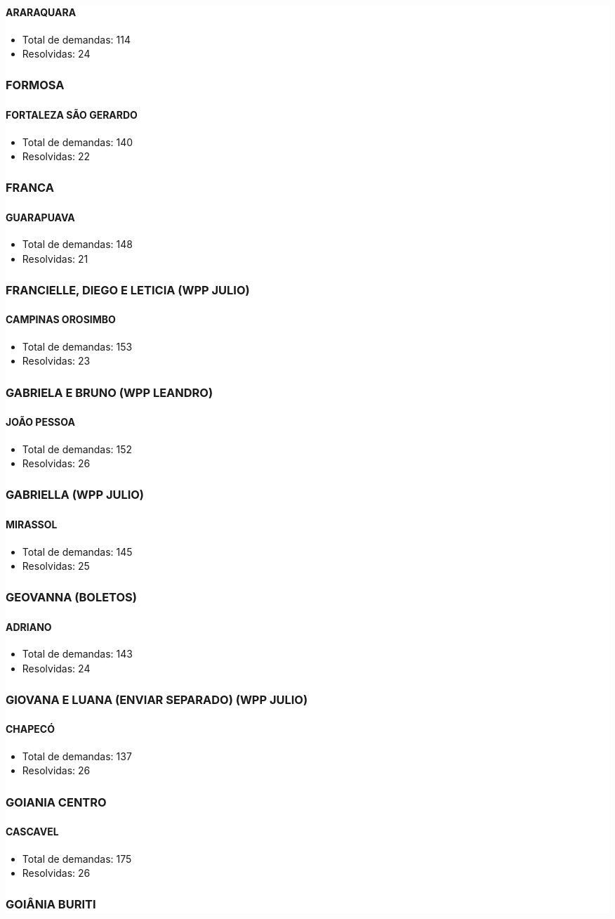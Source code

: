 #### ARARAQUARA
- Total de demandas: 114
- Resolvidas: 24
### FORMOSA

#### FORTALEZA SÃO GERARDO
- Total de demandas: 140
- Resolvidas: 22
### FRANCA

#### GUARAPUAVA
- Total de demandas: 148
- Resolvidas: 21
### FRANCIELLE, DIEGO E LETICIA (WPP JULIO)

#### CAMPINAS OROSIMBO
- Total de demandas: 153
- Resolvidas: 23
### GABRIELA E BRUNO   (WPP LEANDRO)

#### JOÃO PESSOA
- Total de demandas: 152
- Resolvidas: 26
### GABRIELLA  (WPP JULIO)

#### MIRASSOL
- Total de demandas: 145
- Resolvidas: 25
### GEOVANNA (BOLETOS)

#### ADRIANO
- Total de demandas: 143
- Resolvidas: 24
### GIOVANA E LUANA (ENVIAR SEPARADO) (WPP JULIO)

#### CHAPECÓ
- Total de demandas: 137
- Resolvidas: 26
### GOIANIA CENTRO

#### CASCAVEL
- Total de demandas: 175
- Resolvidas: 26
### GOIÂNIA BURITI

